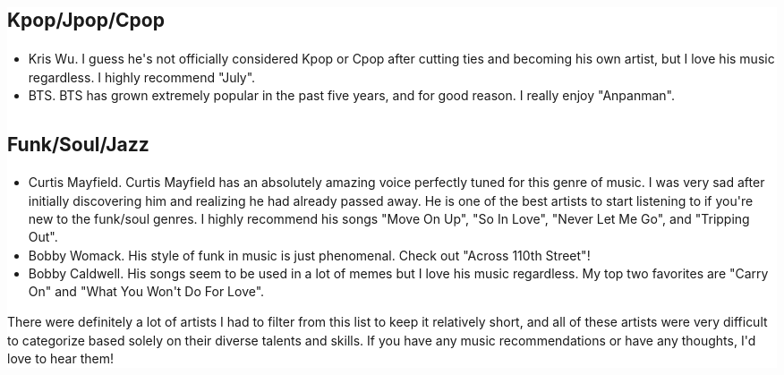## Kpop/Jpop/Cpop

* Kris Wu. I guess he's not officially considered Kpop or Cpop after cutting ties and becoming his own artist, but I love his music regardless. I highly recommend "July".
* BTS. BTS has grown extremely popular in the past five years, and for good reason. I really enjoy "Anpanman".

## Funk/Soul/Jazz

* Curtis Mayfield. Curtis Mayfield has an absolutely amazing voice perfectly tuned for this genre of music. I was very sad after initially discovering him and realizing he had already passed away. He is one of the best artists to start listening to if you're new to the funk/soul genres. I highly recommend his songs "Move On Up", "So In Love", "Never Let Me Go", and "Tripping Out".
* Bobby Womack. His style of funk in music is just phenomenal. Check out "Across 110th Street"!
* Bobby Caldwell. His songs seem to be used in a lot of memes but I love his music regardless. My top two favorites are "Carry On" and "What You Won't Do For Love".

There were definitely a lot of artists I had to filter from this list to keep it relatively short, and all of these artists were very difficult to categorize based solely on their diverse talents and skills. If you have any music recommendations or have any thoughts, I'd love to hear them!
